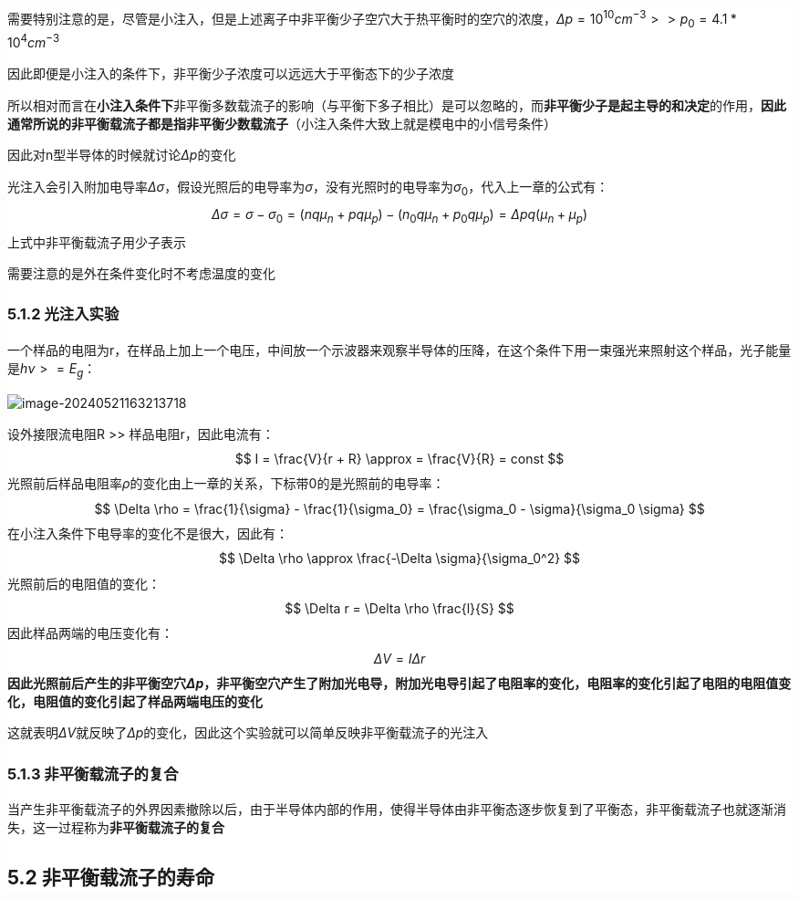 需要特别注意的是，尽管是小注入，但是上述离子中非平衡少子空穴大于热平衡时的空穴的浓度，$\Delta p = 10^{10}cm^{-3} >> p_0 = 4.1*10^{4}cm^{-3}$

因此即便是小注入的条件下，非平衡少子浓度可以远远大于平衡态下的少子浓度

所以相对而言在**小注入条件下**非平衡多数载流子的影响（与平衡下多子相比）是可以忽略的，而**非平衡少子是起主导的和决定**的作用，**因此通常所说的非平衡载流子都是指非平衡少数载流子**（小注入条件大致上就是模电中的小信号条件）

因此对n型半导体的时候就讨论$\Delta p$的变化

光注入会引入附加电导率$\Delta \sigma$，假设光照后的电导率为$\sigma$，没有光照时的电导率为$\sigma_0$，代入上一章的公式有：
$$
\Delta \sigma = \sigma - \sigma_0 = (nq\mu_n + pq\mu_p) - (n_0q\mu_n + p_0q\mu_p) = \Delta pq(\mu_n + \mu_p)
$$
上式中非平衡载流子用少子表示

需要注意的是外在条件变化时不考虑温度的变化

### 5.1.2 光注入实验

一个样品的电阻为r，在样品上加上一个电压，中间放一个示波器来观察半导体的压降，在这个条件下用一束强光来照射这个样品，光子能量是$h\nu >= E_g$：

![image-20240521163213718](https://typora-1310242472.cos.ap-nanjing.myqcloud.com/typora_img/image-20240521163213718.png)

设外接限流电阻R >> 样品电阻r，因此电流有：
$$
I = \frac{V}{r + R} \approx = \frac{V}{R} = const
$$
光照前后样品电阻率$\rho$的变化由上一章的关系，下标带0的是光照前的电导率：
$$
\Delta \rho = \frac{1}{\sigma} - \frac{1}{\sigma_0} = \frac{\sigma_0 - \sigma}{\sigma_0 \sigma}
$$
在小注入条件下电导率的变化不是很大，因此有：
$$
\Delta \rho \approx \frac{-\Delta \sigma}{\sigma_0^2}
$$
光照前后的电阻值的变化：
$$
\Delta r = \Delta \rho \frac{l}{S}
$$
因此样品两端的电压变化有：
$$
\Delta V = I \Delta r
$$
**因此光照前后产生的非平衡空穴$\Delta p$，非平衡空穴产生了附加光电导，附加光电导引起了电阻率的变化，电阻率的变化引起了电阻的电阻值变化，电阻值的变化引起了样品两端电压的变化**

这就表明$\Delta V$就反映了$\Delta p$​的变化，因此这个实验就可以简单反映非平衡载流子的光注入

### 5.1.3 非平衡载流子的复合

当产生非平衡载流子的外界因素撤除以后，由于半导体内部的作用，使得半导体由非平衡态逐步恢复到了平衡态，非平衡载流子也就逐渐消失，这一过程称为**非平衡载流子的复合**

## 5.2 非平衡载流子的寿命
